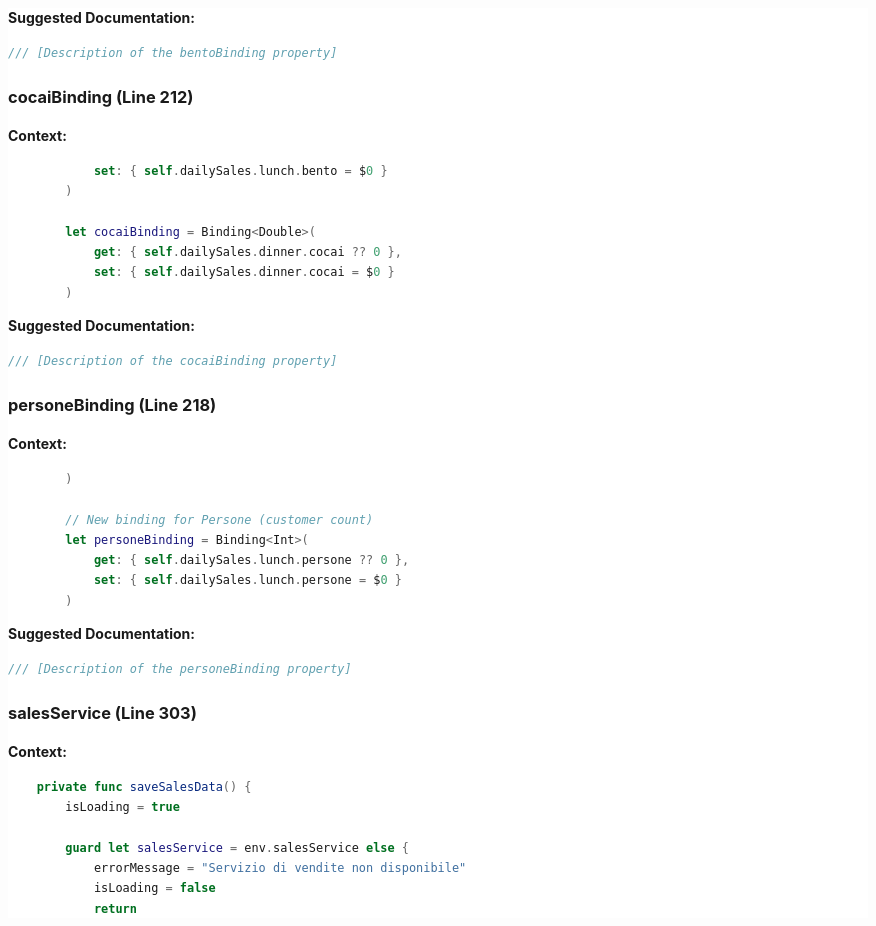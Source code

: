 **Suggested Documentation:**

```swift
/// [Description of the bentoBinding property]
```

### cocaiBinding (Line 212)

**Context:**

```swift
            set: { self.dailySales.lunch.bento = $0 }
        )
        
        let cocaiBinding = Binding<Double>(
            get: { self.dailySales.dinner.cocai ?? 0 },
            set: { self.dailySales.dinner.cocai = $0 }
        )
```

**Suggested Documentation:**

```swift
/// [Description of the cocaiBinding property]
```

### personeBinding (Line 218)

**Context:**

```swift
        )
        
        // New binding for Persone (customer count)
        let personeBinding = Binding<Int>(
            get: { self.dailySales.lunch.persone ?? 0 },
            set: { self.dailySales.lunch.persone = $0 }
        )
```

**Suggested Documentation:**

```swift
/// [Description of the personeBinding property]
```

### salesService (Line 303)

**Context:**

```swift
    private func saveSalesData() {
        isLoading = true
        
        guard let salesService = env.salesService else {
            errorMessage = "Servizio di vendite non disponibile"
            isLoading = false
            return
```
